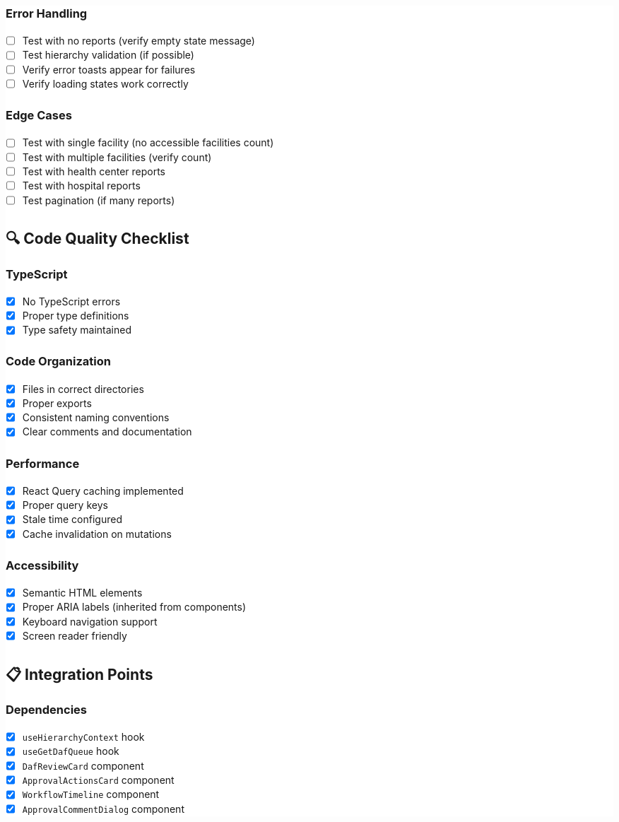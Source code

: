 ### Error Handling
- [ ] Test with no reports (verify empty state message)
- [ ] Test hierarchy validation (if possible)
- [ ] Verify error toasts appear for failures
- [ ] Verify loading states work correctly

### Edge Cases
- [ ] Test with single facility (no accessible facilities count)
- [ ] Test with multiple facilities (verify count)
- [ ] Test with health center reports
- [ ] Test with hospital reports
- [ ] Test pagination (if many reports)

## 🔍 Code Quality Checklist

### TypeScript
- [x] No TypeScript errors
- [x] Proper type definitions
- [x] Type safety maintained

### Code Organization
- [x] Files in correct directories
- [x] Proper exports
- [x] Consistent naming conventions
- [x] Clear comments and documentation

### Performance
- [x] React Query caching implemented
- [x] Proper query keys
- [x] Stale time configured
- [x] Cache invalidation on mutations

### Accessibility
- [x] Semantic HTML elements
- [x] Proper ARIA labels (inherited from components)
- [x] Keyboard navigation support
- [x] Screen reader friendly

## 📋 Integration Points

### Dependencies
- [x] `useHierarchyContext` hook
- [x] `useGetDafQueue` hook
- [x] `DafReviewCard` component
- [x] `ApprovalActionsCard` component
- [x] `WorkflowTimeline` component
- [x] `ApprovalCommentDialog` component
